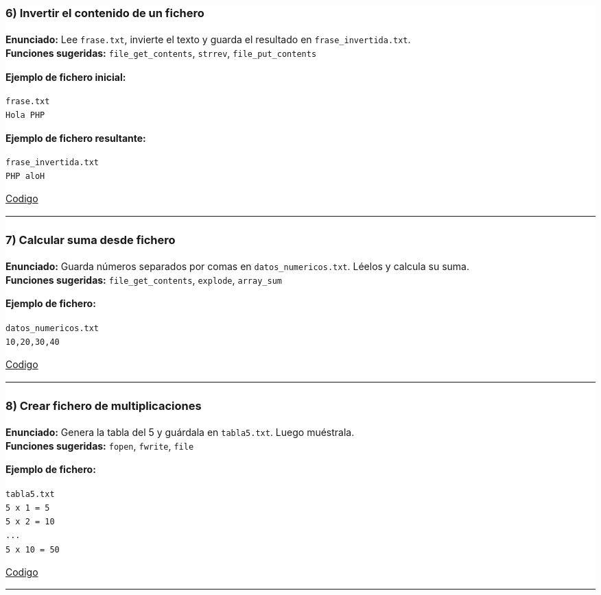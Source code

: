 
### 6) Invertir el contenido de un fichero

**Enunciado:** Lee `frase.txt`, invierte el texto y guarda el resultado en `frase_invertida.txt`.  
**Funciones sugeridas:** `file_get_contents`, `strrev`, `file_put_contents`  

**Ejemplo de fichero inicial:**

```code
frase.txt
Hola PHP
```

**Ejemplo de fichero resultante:**

```code
frase_invertida.txt
PHP aloH
```

[Codigo](.\ejercicio6.php)

---

### 7) Calcular suma desde fichero

**Enunciado:** Guarda números separados por comas en `datos_numericos.txt`. Léelos y calcula su suma.  
**Funciones sugeridas:** `file_get_contents`, `explode`, `array_sum`  

**Ejemplo de fichero:**

```code
datos_numericos.txt
10,20,30,40
```

[Codigo](.\ejercicio7.php)

---

### 8) Crear fichero de multiplicaciones

**Enunciado:** Genera la tabla del 5 y guárdala en `tabla5.txt`. Luego muéstrala.  
**Funciones sugeridas:** `fopen`, `fwrite`, `file`  

**Ejemplo de fichero:**

```code
tabla5.txt
5 x 1 = 5
5 x 2 = 10
...
5 x 10 = 50
```

[Codigo](.\ejercicio8.php)

---
